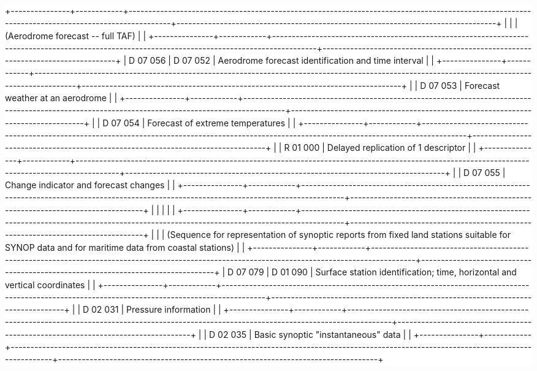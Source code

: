 +---------------+------------+------------------------------------------------------------------------------------------------------------------------------------------------+---------------------------------------------------------------------------------+
|               |            | (Aerodrome forecast -- full TAF)                                                                                                               |                                                                                 |
+---------------+------------+------------------------------------------------------------------------------------------------------------------------------------------------+---------------------------------------------------------------------------------+
| D 07 056      | D 07 052   | Aerodrome forecast identification and time interval                                                                                            |                                                                                 |
+---------------+------------+------------------------------------------------------------------------------------------------------------------------------------------------+---------------------------------------------------------------------------------+
|               | D 07 053   | Forecast weather at an aerodrome                                                                                                               |                                                                                 |
+---------------+------------+------------------------------------------------------------------------------------------------------------------------------------------------+---------------------------------------------------------------------------------+
|               | D 07 054   | Forecast of extreme temperatures                                                                                                               |                                                                                 |
+---------------+------------+------------------------------------------------------------------------------------------------------------------------------------------------+---------------------------------------------------------------------------------+
|               | R 01 000   | Delayed replication of 1 descriptor                                                                                                            |                                                                                 |
+---------------+------------+------------------------------------------------------------------------------------------------------------------------------------------------+---------------------------------------------------------------------------------+
|               | D 07 055   | Change indicator and forecast changes                                                                                                          |                                                                                 |
+---------------+------------+------------------------------------------------------------------------------------------------------------------------------------------------+---------------------------------------------------------------------------------+
|               |            |                                                                                                                                                |                                                                                 |
+---------------+------------+------------------------------------------------------------------------------------------------------------------------------------------------+---------------------------------------------------------------------------------+
|               |            | (Sequence for representation of synoptic reports from fixed land stations suitable for SYNOP data and for maritime data from coastal stations) |                                                                                 |
+---------------+------------+------------------------------------------------------------------------------------------------------------------------------------------------+---------------------------------------------------------------------------------+
| D 07 079      | D 01 090   | Surface station identification; time, horizontal and vertical coordinates                                                                      |                                                                                 |
+---------------+------------+------------------------------------------------------------------------------------------------------------------------------------------------+---------------------------------------------------------------------------------+
|               | D 02 031   | Pressure information                                                                                                                           |                                                                                 |
+---------------+------------+------------------------------------------------------------------------------------------------------------------------------------------------+---------------------------------------------------------------------------------+
|               | D 02 035   | Basic synoptic "instantaneous" data                                                                                                            |                                                                                 |
+---------------+------------+------------------------------------------------------------------------------------------------------------------------------------------------+---------------------------------------------------------------------------------+